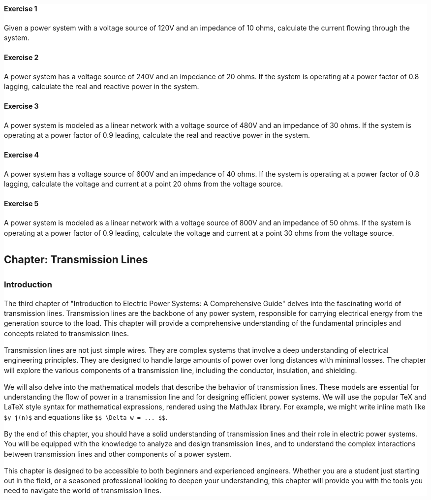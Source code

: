 #### Exercise 1
Given a power system with a voltage source of 120V and an impedance of 10 ohms, calculate the current flowing through the system.

#### Exercise 2
A power system has a voltage source of 240V and an impedance of 20 ohms. If the system is operating at a power factor of 0.8 lagging, calculate the real and reactive power in the system.

#### Exercise 3
A power system is modeled as a linear network with a voltage source of 480V and an impedance of 30 ohms. If the system is operating at a power factor of 0.9 leading, calculate the real and reactive power in the system.

#### Exercise 4
A power system has a voltage source of 600V and an impedance of 40 ohms. If the system is operating at a power factor of 0.8 lagging, calculate the voltage and current at a point 20 ohms from the voltage source.

#### Exercise 5
A power system is modeled as a linear network with a voltage source of 800V and an impedance of 50 ohms. If the system is operating at a power factor of 0.9 leading, calculate the voltage and current at a point 30 ohms from the voltage source.

## Chapter: Transmission Lines

### Introduction

The third chapter of "Introduction to Electric Power Systems: A Comprehensive Guide" delves into the fascinating world of transmission lines. Transmission lines are the backbone of any power system, responsible for carrying electrical energy from the generation source to the load. This chapter will provide a comprehensive understanding of the fundamental principles and concepts related to transmission lines.

Transmission lines are not just simple wires. They are complex systems that involve a deep understanding of electrical engineering principles. They are designed to handle large amounts of power over long distances with minimal losses. The chapter will explore the various components of a transmission line, including the conductor, insulation, and shielding.

We will also delve into the mathematical models that describe the behavior of transmission lines. These models are essential for understanding the flow of power in a transmission line and for designing efficient power systems. We will use the popular TeX and LaTeX style syntax for mathematical expressions, rendered using the MathJax library. For example, we might write inline math like `$y_j(n)$` and equations like `$$
\Delta w = ...
$$`.

By the end of this chapter, you should have a solid understanding of transmission lines and their role in electric power systems. You will be equipped with the knowledge to analyze and design transmission lines, and to understand the complex interactions between transmission lines and other components of a power system.

This chapter is designed to be accessible to both beginners and experienced engineers. Whether you are a student just starting out in the field, or a seasoned professional looking to deepen your understanding, this chapter will provide you with the tools you need to navigate the world of transmission lines.
